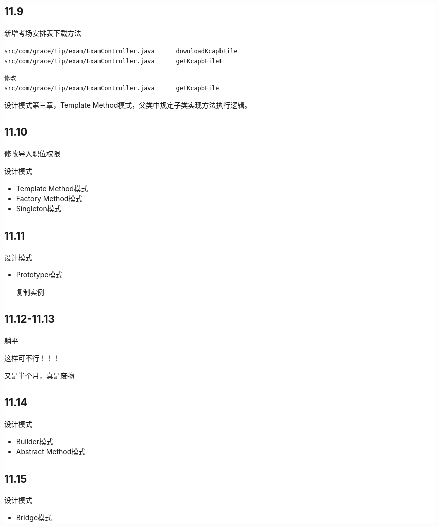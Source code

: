 ## 11.9

新增考场安排表下载方法

```
src/com/grace/tip/exam/ExamController.java		downloadKcapbFile
src/com/grace/tip/exam/ExamController.java		getKcapbFileF
```

```
修改
src/com/grace/tip/exam/ExamController.java      getKcapbFile
```

设计模式第三章，Template Method模式，父类中规定子类实现方法执行逻辑。

## 11.10

修改导入职位权限

设计模式

- Template Method模式
- Factory Method模式
- Singleton模式



## 11.11

设计模式

- Prototype模式

  复制实例

## 11.12-11.13

躺平

这样可不行！！！

又是半个月，真是废物

## 11.14

设计模式

- Builder模式
- Abstract Method模式

## 11.15

设计模式

- Bridge模式
